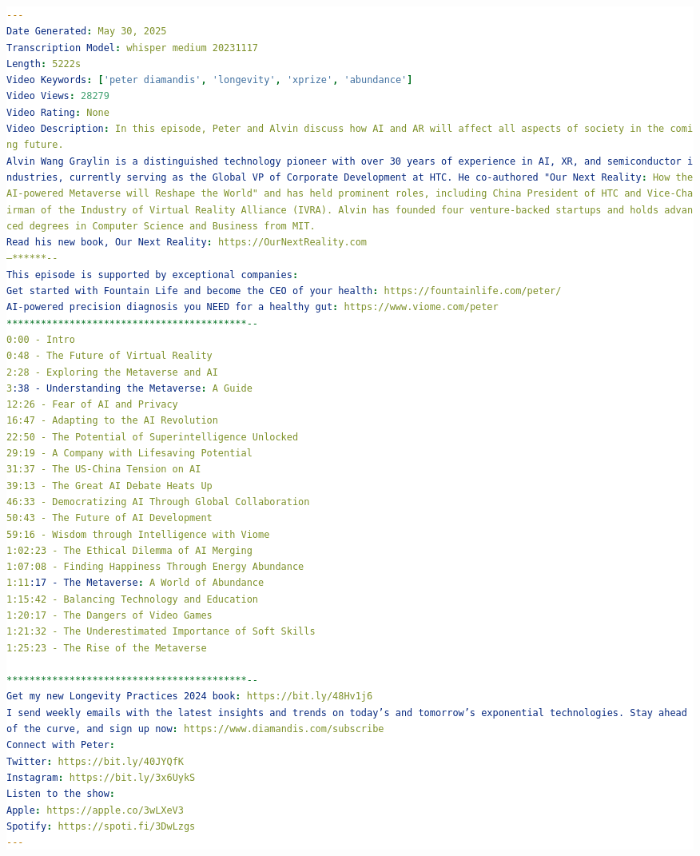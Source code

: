 ```yaml
---
Date Generated: May 30, 2025
Transcription Model: whisper medium 20231117
Length: 5222s
Video Keywords: ['peter diamandis', 'longevity', 'xprize', 'abundance']
Video Views: 28279
Video Rating: None
Video Description: In this episode, Peter and Alvin discuss how AI and AR will affect all aspects of society in the coming future. 
Alvin Wang Graylin is a distinguished technology pioneer with over 30 years of experience in AI, XR, and semiconductor industries, currently serving as the Global VP of Corporate Development at HTC. He co-authored "Our Next Reality: How the AI-powered Metaverse will Reshape the World" and has held prominent roles, including China President of HTC and Vice-Chairman of the Industry of Virtual Reality Alliance (IVRA). Alvin has founded four venture-backed startups and holds advanced degrees in Computer Science and Business from MIT.
Read his new book, Our Next Reality: https://OurNextReality.com
—******--
This episode is supported by exceptional companies:
Get started with Fountain Life and become the CEO of your health: https://fountainlife.com/peter/
AI-powered precision diagnosis you NEED for a healthy gut: https://www.viome.com/peter 
******************************************--
0:00 - Intro
0:48 - The Future of Virtual Reality
2:28 - Exploring the Metaverse and AI
3:38 - Understanding the Metaverse: A Guide
12:26 - Fear of AI and Privacy
16:47 - Adapting to the AI Revolution
22:50 - The Potential of Superintelligence Unlocked
29:19 - A Company with Lifesaving Potential
31:37 - The US-China Tension on AI
39:13 - The Great AI Debate Heats Up
46:33 - Democratizing AI Through Global Collaboration
50:43 - The Future of AI Development
59:16 - Wisdom through Intelligence with Viome
1:02:23 - The Ethical Dilemma of AI Merging
1:07:08 - Finding Happiness Through Energy Abundance
1:11:17 - The Metaverse: A World of Abundance
1:15:42 - Balancing Technology and Education
1:20:17 - The Dangers of Video Games
1:21:32 - The Underestimated Importance of Soft Skills
1:25:23 - The Rise of the Metaverse

******************************************--
Get my new Longevity Practices 2024 book: https://bit.ly/48Hv1j6 
I send weekly emails with the latest insights and trends on today’s and tomorrow’s exponential technologies. Stay ahead of the curve, and sign up now: https://www.diamandis.com/subscribe
Connect with Peter:
Twitter: https://bit.ly/40JYQfK
Instagram: https://bit.ly/3x6UykS
Listen to the show:
Apple: https://apple.co/3wLXeV3
Spotify: https://spoti.fi/3DwLzgs
---
```
